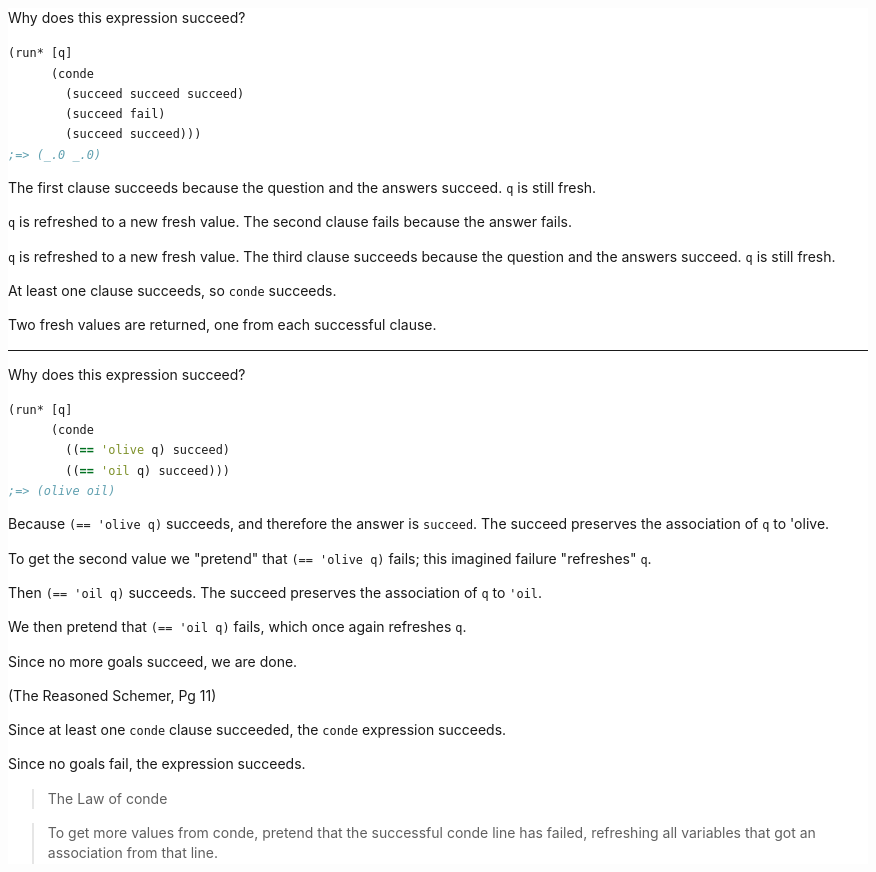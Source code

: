 Why does this expression succeed?


```clojure
(run* [q]
      (conde
        (succeed succeed succeed)
        (succeed fail)
        (succeed succeed)))
;=> (_.0 _.0)
```

The first clause succeeds because the question and the answers succeed.
`q` is still fresh.

`q` is refreshed to a new fresh value.
The second clause fails because the answer fails.

`q` is refreshed to a new fresh value.
The third clause succeeds because the question and the answers succeed.
`q` is still fresh.

At least one clause succeeds, so `conde` succeeds.

Two fresh values are returned, one from each successful clause.


___
Why does this expression succeed?

```clojure
(run* [q]
      (conde
        ((== 'olive q) succeed)
        ((== 'oil q) succeed)))
;=> (olive oil)
```

Because `(== 'olive q)` succeeds, and therefore the answer is `succeed`. 
The succeed preserves the association of `q` to 'olive.

To get the second value we "pretend" that `(== 'olive q)` fails; this
imagined failure "refreshes" `q`.

Then `(== 'oil q)` succeeds.
The succeed preserves the association of `q` to `'oil`.

We then pretend that `(== 'oil q)` fails, which once again refreshes `q`.

Since no more goals succeed, we are done.

  (The Reasoned Schemer, Pg 11)

Since at least one `conde` clause succeeded, the `conde` expression succeeds.

Since no goals fail, the expression succeeds.


>  The Law of conde

>  To get more values from conde, pretend
>  that the successful conde line has failed,
>  refreshing all variables that got an association
>  from that line.
